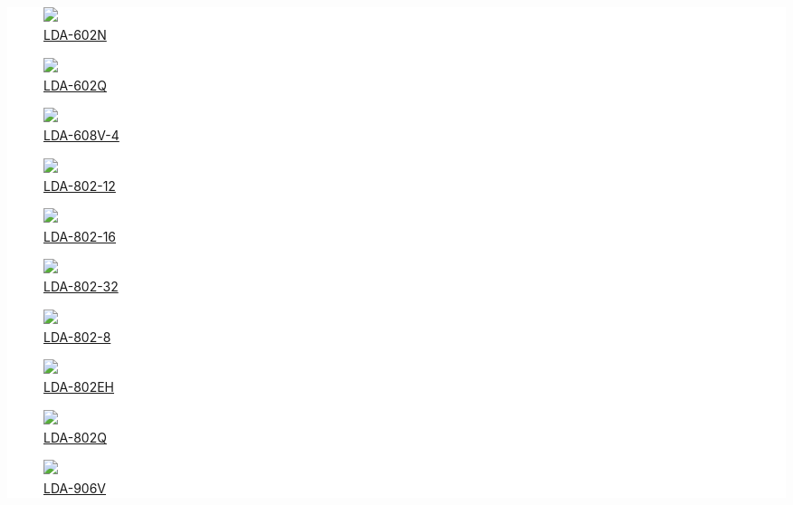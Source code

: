 <a href="https://www.google.com">
<figure style={{ width: "185px", height: "200px", objectFit: "scale-down", marginRight: "15px" }}>
<img src="https://res.cloudinary.com/dhopxs1y3/image/upload/v1692078146/Instruments/Digital%20Attenuator/LDA-602N/LDA-602N.png" style={{ width: "185px", height: "200px", objectFit: "scale-down", marginRight: "15px" }} />
<figcaption>LDA-602N</figcaption>
</figure>
</a>
<a href="https://www.google.com">
<figure style={{ width: "185px", height: "200px", objectFit: "scale-down", marginRight: "15px" }}>
<img src="https://res.cloudinary.com/dhopxs1y3/image/upload/v1692078139/Instruments/Digital%20Attenuator/LDA-602Q/LDA-602Q.png" style={{ width: "185px", height: "200px", objectFit: "scale-down", marginRight: "15px" }} />
<figcaption>LDA-602Q</figcaption>
</figure>
</a>
<a href="https://www.google.com">
<figure style={{ width: "185px", height: "200px", objectFit: "scale-down", marginRight: "15px" }}>
<img src="https://res.cloudinary.com/dhopxs1y3/image/upload/v1692118693/Instruments/Digital%20Attenuator/LDA-608V-4/LDA-608V-4.png" style={{ width: "185px", height: "200px", objectFit: "scale-down", marginRight: "15px" }} />
<figcaption>LDA-608V-4</figcaption>
</figure>
</a>
<a href="https://www.google.com">
<figure style={{ width: "185px", height: "200px", objectFit: "scale-down", marginRight: "15px" }}>
<img src="https://res.cloudinary.com/dhopxs1y3/image/upload/e_bgremoval/v1692077924/Instruments/Digital%20Attenuator/LDA-802-12/LDA-802-12.png" style={{ width: "185px", height: "200px", objectFit: "scale-down", marginRight: "15px" }} />
<figcaption>LDA-802-12</figcaption>
</figure>
</a>
<a href="https://www.google.com">
<figure style={{ width: "185px", height: "200px", objectFit: "scale-down", marginRight: "15px" }}>
<img src="https://res.cloudinary.com/dhopxs1y3/image/upload/e_bgremoval/v1692078012/Instruments/Digital%20Attenuator/LDA-802-16/LDA-802-16.png" style={{ width: "185px", height: "200px", objectFit: "scale-down", marginRight: "15px" }} />
<figcaption>LDA-802-16</figcaption>
</figure>
</a>
<a href="https://www.google.com">
<figure style={{ width: "185px", height: "200px", objectFit: "scale-down", marginRight: "15px" }}>
<img src="https://res.cloudinary.com/dhopxs1y3/image/upload/e_bgremoval/v1692077786/Instruments/Digital%20Attenuator/LDA-802-32/LDA-802-32.png" style={{ width: "185px", height: "200px", objectFit: "scale-down", marginRight: "15px" }} />
<figcaption>LDA-802-32</figcaption>
</figure>
</a>
<a href="https://www.google.com">
<figure style={{ width: "185px", height: "200px", objectFit: "scale-down", marginRight: "15px" }}>
<img src="https://res.cloudinary.com/dhopxs1y3/image/upload/v1692077954/Instruments/Digital%20Attenuator/LDA-802-8/LDA-802-8.png" style={{ width: "185px", height: "200px", objectFit: "scale-down", marginRight: "15px" }} />
<figcaption>LDA-802-8</figcaption>
</figure>
</a>
<a href="https://www.google.com">
<figure style={{ width: "185px", height: "200px", objectFit: "scale-down", marginRight: "15px" }}>
<img src="https://res.cloudinary.com/dhopxs1y3/image/upload/v1692078143/Instruments/Digital%20Attenuator/LDA-802EH/LDA-802EH.png" style={{ width: "185px", height: "200px", objectFit: "scale-down", marginRight: "15px" }} />
<figcaption>LDA-802EH</figcaption>
</figure>
</a>
<a href="https://www.google.com">
<figure style={{ width: "185px", height: "200px", objectFit: "scale-down", marginRight: "15px" }}>
<img src="https://res.cloudinary.com/dhopxs1y3/image/upload/v1692077739/Instruments/Digital%20Attenuator/LDA-802Q/LDA-802Q.png" style={{ width: "185px", height: "200px", objectFit: "scale-down", marginRight: "15px" }} />
<figcaption>LDA-802Q</figcaption>
</figure>
</a>
<a href="https://www.google.com">
<figure style={{ width: "185px", height: "200px", objectFit: "scale-down", marginRight: "15px" }}>
<img src="https://res.cloudinary.com/dhopxs1y3/image/upload/v1692077799/Instruments/Digital%20Attenuator/LDA-906V/LDA-906V.png" style={{ width: "185px", height: "200px", objectFit: "scale-down", marginRight: "15px" }} />
<figcaption>LDA-906V</figcaption>